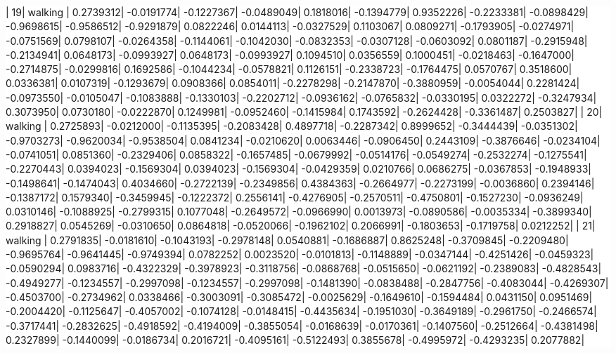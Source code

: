 |       19| walking            |         0.2739312|        -0.0191774|        -0.1227367|       -0.0489049|        0.1818016|       -0.1394779|            0.9352226|           -0.2233381|           -0.0898429|          -0.9698615|          -0.9586512|          -0.9291879|             0.0822246|             0.0144113|            -0.0327529|            0.1103067|            0.0809271|           -0.1793905|         -0.0274971|         -0.0751569|          0.0798107|        -0.0264358|        -0.1144061|        -0.1042030|             -0.0832353|             -0.0307128|             -0.0603092|             0.0801187|            -0.2915948|            -0.2134941|        0.0648173|      -0.0993927|           0.0648173|         -0.0993927|            0.1094510|           0.0356559|         0.1000451|       -0.0218463|            -0.1647000|           -0.2714875|        -0.0299816|         0.1692586|        -0.1044234|       -0.0578821|        0.1126151|       -0.2338723|            -0.1764475|             0.0570767|             0.3518600|             0.0336381|             0.0107319|            -0.1293679|            0.0908366|            0.0854011|           -0.2278298|                -0.2147870|                -0.3880959|                -0.0054044|          0.2281424|         -0.0973550|         -0.0105047|        -0.1083888|        -0.1330103|        -0.2202712|             -0.0936162|             -0.0765832|             -0.0330195|        0.0322272|      -0.3247934|            0.3073950|                0.0730180|              -0.0222870|                    0.1249981|            -0.0952460|           -0.1415984|                 0.1743592|                -0.2624428|               -0.3361487|                     0.2503827|
|       20| walking            |         0.2725893|        -0.0212000|        -0.1135395|       -0.2083428|        0.4897718|       -0.2287342|            0.8999652|           -0.3444439|           -0.0351302|          -0.9703273|          -0.9620034|          -0.9538504|             0.0841234|            -0.0210620|             0.0063446|           -0.0906450|            0.2443109|           -0.3876646|         -0.0234104|         -0.0741051|          0.0851360|        -0.2329406|         0.0858322|        -0.1657485|             -0.0679992|             -0.0514176|             -0.0549274|            -0.2532274|            -0.1275541|            -0.2270443|        0.0394023|      -0.1569304|           0.0394023|         -0.1569304|           -0.0429359|           0.0210766|         0.0686275|       -0.0367853|            -0.1948933|           -0.1498641|        -0.1474043|         0.4034660|        -0.2722139|       -0.2349856|        0.4384363|       -0.2664977|            -0.2273199|            -0.0036860|             0.2394146|            -0.1387172|             0.1579340|            -0.3459945|           -0.1222372|            0.2556141|           -0.4276905|                -0.2570511|                -0.4750801|                -0.1527230|         -0.0936249|          0.0310146|         -0.1088925|        -0.2799315|         0.1077048|        -0.2649572|             -0.0966990|              0.0013973|             -0.0890586|       -0.0035334|      -0.3899340|            0.2918827|                0.0545269|              -0.0310650|                    0.0864818|            -0.0520066|           -0.1962102|                 0.2066991|                -0.1803653|               -0.1719758|                     0.0212252|
|       21| walking            |         0.2791835|        -0.0181610|        -0.1043193|       -0.2978148|        0.0540881|       -0.1686887|            0.8625248|           -0.3709845|           -0.2209480|          -0.9695764|          -0.9641445|          -0.9749394|             0.0782252|             0.0023520|            -0.0101813|           -0.1148889|           -0.0347144|           -0.4251426|         -0.0459323|         -0.0590294|          0.0983716|        -0.4322329|        -0.3978923|        -0.3118756|             -0.0868768|             -0.0515650|             -0.0621192|            -0.2389083|            -0.4828543|            -0.4949277|       -0.1234557|      -0.2997098|          -0.1234557|         -0.2997098|           -0.1481390|          -0.0838488|        -0.2847756|       -0.4083044|            -0.4269307|           -0.4503700|        -0.2734962|         0.0338466|        -0.3003091|       -0.3085472|       -0.0025629|       -0.1649610|            -0.1594484|             0.0431150|             0.0951469|            -0.2004420|            -0.1125647|            -0.4057002|           -0.1074128|           -0.0148415|           -0.4435634|                -0.1951030|                -0.3649189|                -0.2961750|         -0.2466574|         -0.3717441|         -0.2832625|        -0.4918592|        -0.4194009|        -0.3855054|             -0.0168639|             -0.0170361|             -0.1407560|       -0.2512664|      -0.4381498|            0.2327899|               -0.1440099|              -0.0186734|                    0.2016721|            -0.4095161|           -0.5122493|                 0.3855678|                -0.4995972|               -0.4293235|                     0.2077882|